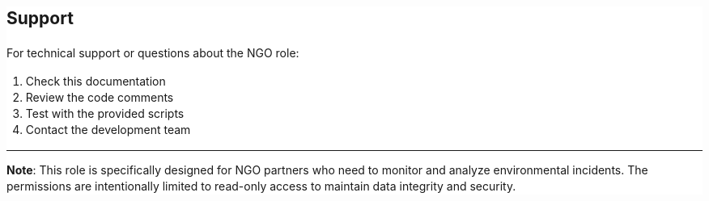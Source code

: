 ## Support

For technical support or questions about the NGO role:
1. Check this documentation
2. Review the code comments
3. Test with the provided scripts
4. Contact the development team

---

**Note**: This role is specifically designed for NGO partners who need to monitor and analyze environmental incidents. The permissions are intentionally limited to read-only access to maintain data integrity and security.
